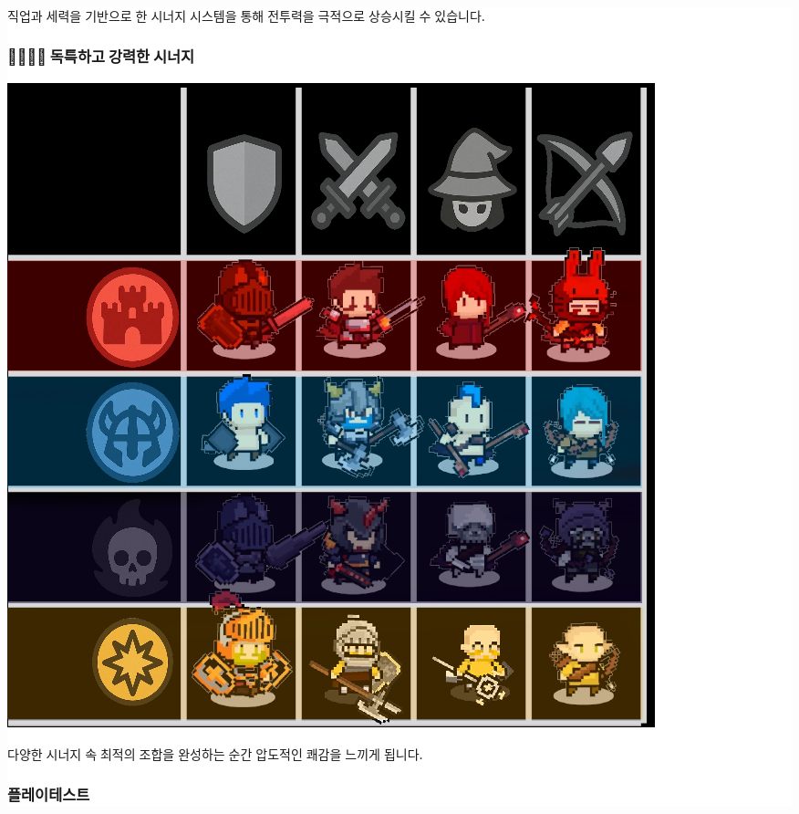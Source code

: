 직업과 세력을 기반으로 한 시너지 시스템을 통해 전투력을 극적으로 상승시킬 수 있습니다.

<aside>

### **👨‍👨‍👦‍👦 독특하고 강력한 시너지**

</aside>

![다양한 시너지 속 최적의 조합을 완성하는 순간 압도적인 쾌감을 느끼게 됩니다. ](Images/08.png)

다양한 시너지 속 최적의 조합을 완성하는 순간 압도적인 쾌감을 느끼게 됩니다. 

<aside>

### 플레이테스트

</aside>
